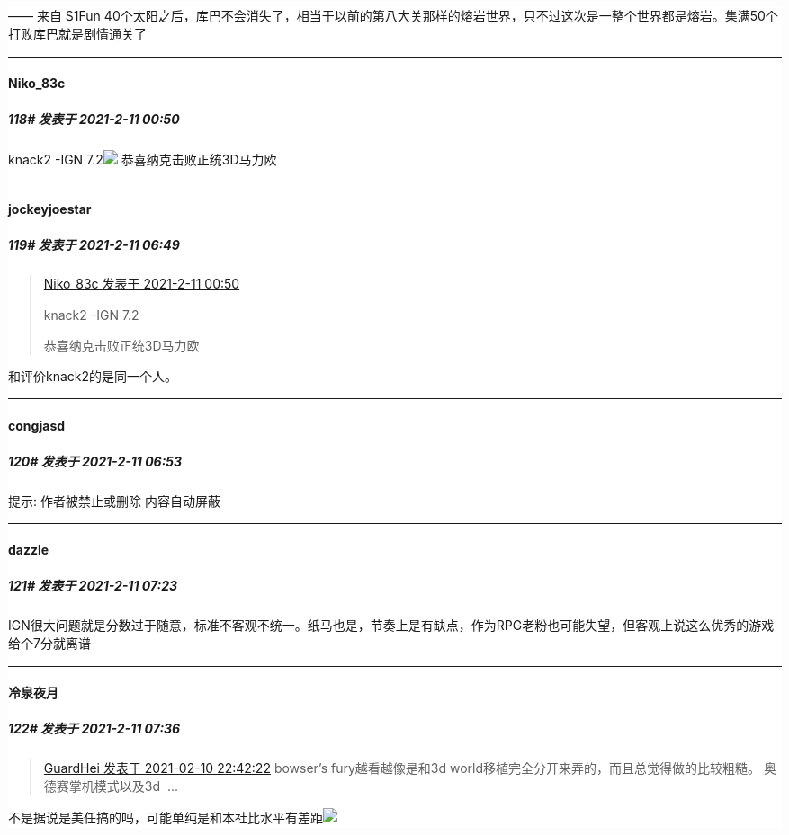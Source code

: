 
—— 来自 S1Fun</blockquote>
40个太阳之后，库巴不会消失了，相当于以前的第八大关那样的熔岩世界，只不过这次是一整个世界都是熔岩。集满50个打败库巴就是剧情通关了


-----

####  Niko_83c  
##### 118#       发表于 2021-2-11 00:50


knack2 -IGN 7.2<img src="https://static.saraba1st.com/image/smiley/face2017/067.png" referrerpolicy="no-referrer">
恭喜纳克击败正统3D马力欧


-----

####  jockeyjoestar  
##### 119#       发表于 2021-2-11 06:49


<blockquote><a href="httphttps://bbs.saraba1st.com/2b/forum.php?mod=redirect&amp;goto=findpost&amp;pid=50301391&amp;ptid=1986541" target="_blank">Niko_83c 发表于 2021-2-11 00:50</a>

knack2 -IGN 7.2

恭喜纳克击败正统3D马力欧</blockquote>
和评价knack2的是同一个人。


-----

####  congjasd  
##### 120#       发表于 2021-2-11 06:53

提示: 作者被禁止或删除 内容自动屏蔽


-----

####  dazzle  
##### 121#       发表于 2021-2-11 07:23


IGN很大问题就是分数过于随意，标准不客观不统一。纸马也是，节奏上是有缺点，作为RPG老粉也可能失望，但客观上说这么优秀的游戏给个7分就离谱


-----

####  冷泉夜月  
##### 122#       发表于 2021-2-11 07:36


<blockquote><a href="httphttps://bbs.saraba1st.com/2b/forum.php?mod=redirect&amp;goto=findpost&amp;pid=50300300&amp;ptid=1986541" target="_blank">GuardHei 发表于 2021-02-10 22:42:22</a>
bowser’s fury越看越像是和3d world移植完全分开来弄的，而且总觉得做的比较粗糙。
奥德赛掌机模式以及3d  ...</blockquote>不是据说是美任搞的吗，可能单纯是和本社比水平有差距<img src="https://static.saraba1st.com/image/smiley/face2017/042.png" referrerpolicy="no-referrer">
